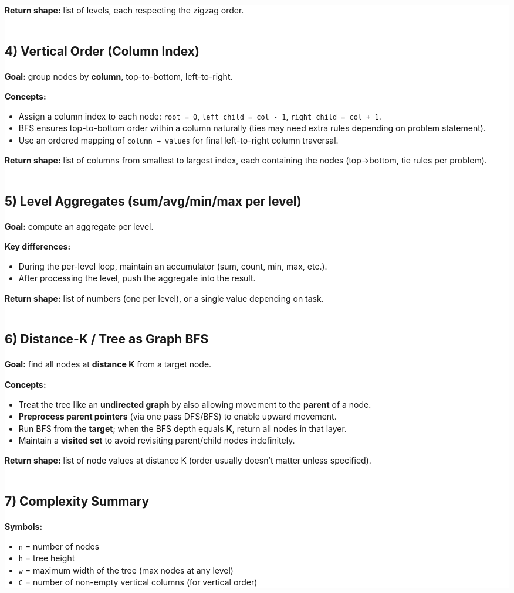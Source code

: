 **Return shape:** list of levels, each respecting the zigzag order.

---

## 4) Vertical Order (Column Index)

**Goal:** group nodes by **column**, top-to-bottom, left-to-right.

**Concepts:**
- Assign a column index to each node: `root = 0`, `left child = col - 1`, `right child = col + 1`.
- BFS ensures top-to-bottom order within a column naturally (ties may need extra rules depending on problem statement).
- Use an ordered mapping of `column → values` for final left-to-right column traversal.

**Return shape:** list of columns from smallest to largest index, each containing the nodes (top→bottom, tie rules per problem).

---

## 5) Level Aggregates (sum/avg/min/max per level)

**Goal:** compute an aggregate per level.

**Key differences:**
- During the per-level loop, maintain an accumulator (sum, count, min, max, etc.).
- After processing the level, push the aggregate into the result.

**Return shape:** list of numbers (one per level), or a single value depending on task.

---

## 6) Distance-K / Tree as Graph BFS

**Goal:** find all nodes at **distance K** from a target node.

**Concepts:**
- Treat the tree like an **undirected graph** by also allowing movement to the **parent** of a node.
- **Preprocess parent pointers** (via one pass DFS/BFS) to enable upward movement.
- Run BFS from the **target**; when the BFS depth equals **K**, return all nodes in that layer.
- Maintain a **visited set** to avoid revisiting parent/child nodes indefinitely.

**Return shape:** list of node values at distance K (order usually doesn’t matter unless specified).

---

## 7) Complexity Summary

**Symbols:**
- `n` = number of nodes
- `h` = tree height
- `w` = maximum width of the tree (max nodes at any level)
- `C` = number of non-empty vertical columns (for vertical order)
